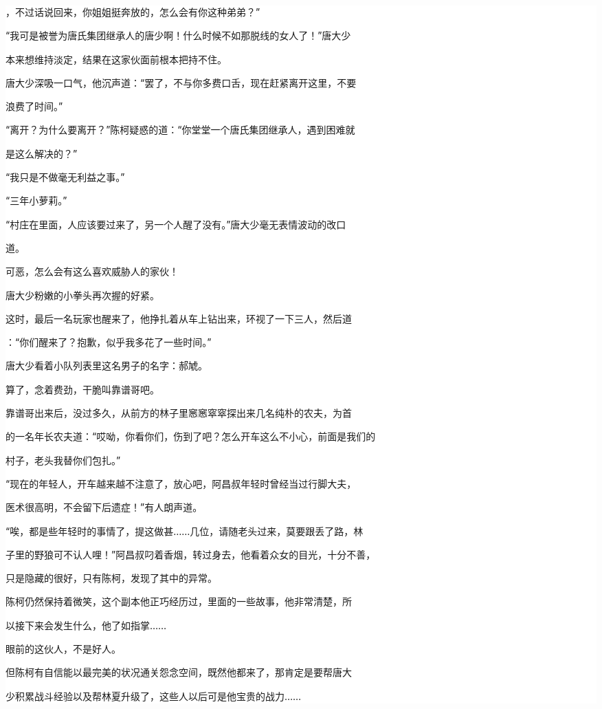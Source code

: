 ，不过话说回来，你姐姐挺奔放的，怎么会有你这种弟弟？”

“我可是被誉为唐氏集团继承人的唐少啊！什么时候不如那脱线的女人了！”唐大少

本来想维持淡定，结果在这家伙面前根本把持不住。

唐大少深吸一口气，他沉声道：“罢了，不与你多费口舌，现在赶紧离开这里，不要

浪费了时间。”

“离开？为什么要离开？”陈柯疑惑的道：“你堂堂一个唐氏集团继承人，遇到困难就

是这么解决的？”

“我只是不做毫无利益之事。”

“三年小萝莉。”

“村庄在里面，人应该要过来了，另一个人醒了没有。”唐大少毫无表情波动的改口

道。

可恶，怎么会有这么喜欢威胁人的家伙！

唐大少粉嫩的小拳头再次握的好紧。

这时，最后一名玩家也醒来了，他挣扎着从车上钻出来，环视了一下三人，然后道

：“你们醒来了？抱歉，似乎我多花了一些时间。”

唐大少看着小队列表里这名男子的名字：郝虓。

算了，念着费劲，干脆叫靠谱哥吧。

靠谱哥出来后，没过多久，从前方的林子里窸窸窣窣探出来几名纯朴的农夫，为首

的一名年长农夫道：“哎呦，你看你们，伤到了吧？怎么开车这么不小心，前面是我们的

村子，老头我替你们包扎。”

“现在的年轻人，开车越来越不注意了，放心吧，阿昌叔年轻时曾经当过行脚大夫，

医术很高明，不会留下后遗症！”有人朗声道。

“唉，都是些年轻时的事情了，提这做甚……几位，请随老头过来，莫要跟丢了路，林

子里的野狼可不认人哩！”阿昌叔叼着香烟，转过身去，他看着众女的目光，十分不善，

只是隐藏的很好，只有陈柯，发现了其中的异常。

陈柯仍然保持着微笑，这个副本他正巧经历过，里面的一些故事，他非常清楚，所

以接下来会发生什么，他了如指掌……

眼前的这伙人，不是好人。

但陈柯有自信能以最完美的状况通关怨念空间，既然他都来了，那肯定是要帮唐大

少积累战斗经验以及帮林夏升级了，这些人以后可是他宝贵的战力……


